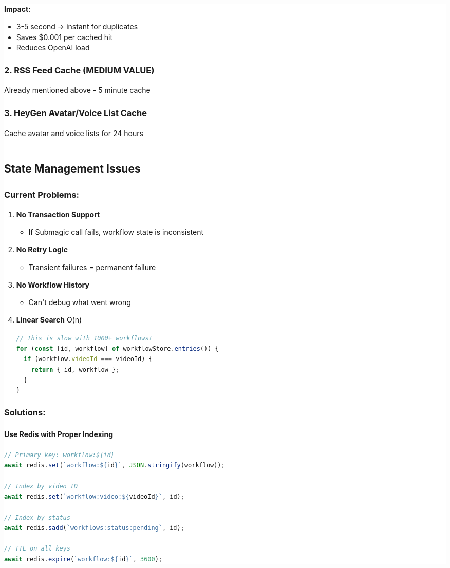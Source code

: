 **Impact**:
- 3-5 second → instant for duplicates
- Saves $0.001 per cached hit
- Reduces OpenAI load

### 2. **RSS Feed Cache** (MEDIUM VALUE)
Already mentioned above - 5 minute cache

### 3. **HeyGen Avatar/Voice List Cache**
Cache avatar and voice lists for 24 hours

---

## State Management Issues

### Current Problems:

1. **No Transaction Support**
   - If Submagic call fails, workflow state is inconsistent

2. **No Retry Logic**
   - Transient failures = permanent failure

3. **No Workflow History**
   - Can't debug what went wrong

4. **Linear Search** O(n)
   ```typescript
   // This is slow with 1000+ workflows!
   for (const [id, workflow] of workflowStore.entries()) {
     if (workflow.videoId === videoId) {
       return { id, workflow };
     }
   }
   ```

### Solutions:

#### Use Redis with Proper Indexing
```typescript
// Primary key: workflow:${id}
await redis.set(`workflow:${id}`, JSON.stringify(workflow));

// Index by video ID
await redis.set(`workflow:video:${videoId}`, id);

// Index by status
await redis.sadd(`workflows:status:pending`, id);

// TTL on all keys
await redis.expire(`workflow:${id}`, 3600);
```
